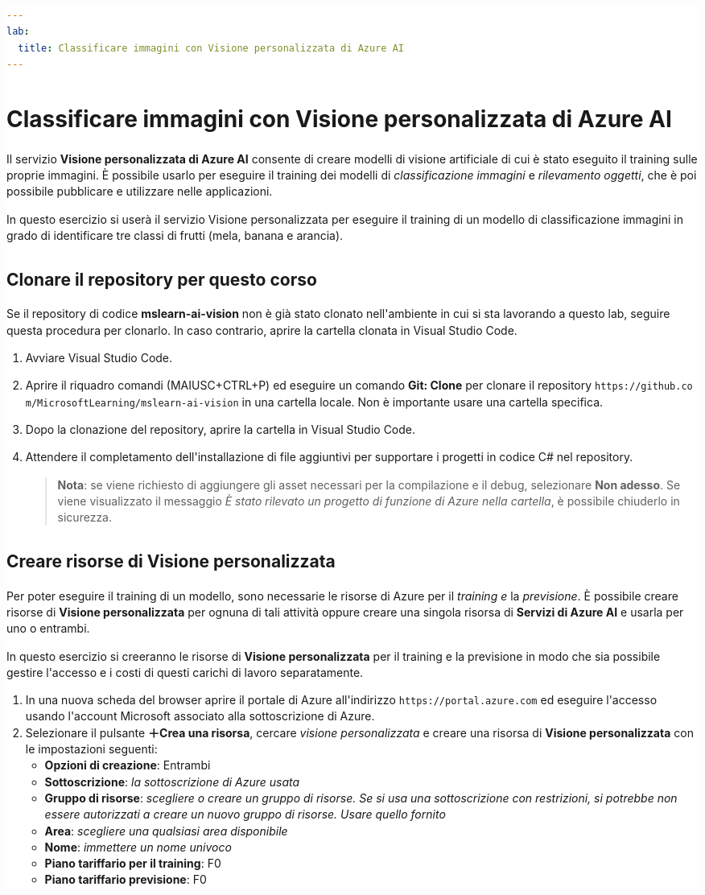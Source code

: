 ```yaml
---
lab:
  title: Classificare immagini con Visione personalizzata di Azure AI
---
```


# Classificare immagini con Visione personalizzata di Azure AI

Il servizio **Visione personalizzata di Azure AI** consente di creare modelli di visione artificiale di cui è stato eseguito il training sulle proprie immagini. È possibile usarlo per eseguire il training dei modelli di *classificazione immagini* e *rilevamento oggetti*, che è poi possibile pubblicare e utilizzare nelle applicazioni.

In questo esercizio si userà il servizio Visione personalizzata per eseguire il training di un modello di classificazione immagini in grado di identificare tre classi di frutti (mela, banana e arancia).

## Clonare il repository per questo corso

Se il repository di codice **mslearn-ai-vision** non è già stato clonato nell'ambiente in cui si sta lavorando a questo lab, seguire questa procedura per clonarlo. In caso contrario, aprire la cartella clonata in Visual Studio Code.

1. Avviare Visual Studio Code.
2. Aprire il riquadro comandi (MAIUSC+CTRL+P) ed eseguire un comando **Git: Clone** per clonare il repository `https://github.com/MicrosoftLearning/mslearn-ai-vision` in una cartella locale. Non è importante usare una cartella specifica.
3. Dopo la clonazione del repository, aprire la cartella in Visual Studio Code.
4. Attendere il completamento dell'installazione di file aggiuntivi per supportare i progetti in codice C# nel repository.

    > **Nota**: se viene richiesto di aggiungere gli asset necessari per la compilazione e il debug, selezionare **Non adesso**. Se viene visualizzato il messaggio *È stato rilevato un progetto di funzione di Azure nella cartella*, è possibile chiuderlo in sicurezza.

## Creare risorse di Visione personalizzata

Per poter eseguire il training di un modello, sono necessarie le risorse di Azure per il *training e* la *previsione*. È possibile creare risorse di **Visione personalizzata** per ognuna di tali attività oppure creare una singola risorsa di **Servizi di Azure AI** e usarla per uno o entrambi.

In questo esercizio si creeranno le risorse di **Visione personalizzata** per il training e la previsione in modo che sia possibile gestire l'accesso e i costi di questi carichi di lavoro separatamente.

1. In una nuova scheda del browser aprire il portale di Azure all'indirizzo `https://portal.azure.com` ed eseguire l'accesso usando l'account Microsoft associato alla sottoscrizione di Azure.
2. Selezionare il pulsante **&#65291;Crea una risorsa**, cercare *visione personalizzata* e creare una risorsa di **Visione personalizzata** con le impostazioni seguenti:
    - **Opzioni di creazione**: Entrambi
    - **Sottoscrizione**: *la sottoscrizione di Azure usata*
    - **Gruppo di risorse**: *scegliere o creare un gruppo di risorse. Se si usa una sottoscrizione con restrizioni, si potrebbe non essere autorizzati a creare un nuovo gruppo di risorse. Usare quello fornito*
    - **Area**: *scegliere una qualsiasi area disponibile*
    - **Nome**: *immettere un nome univoco*
    - **Piano tariffario per il training**: F0
    - **Piano tariffario previsione**: F0
